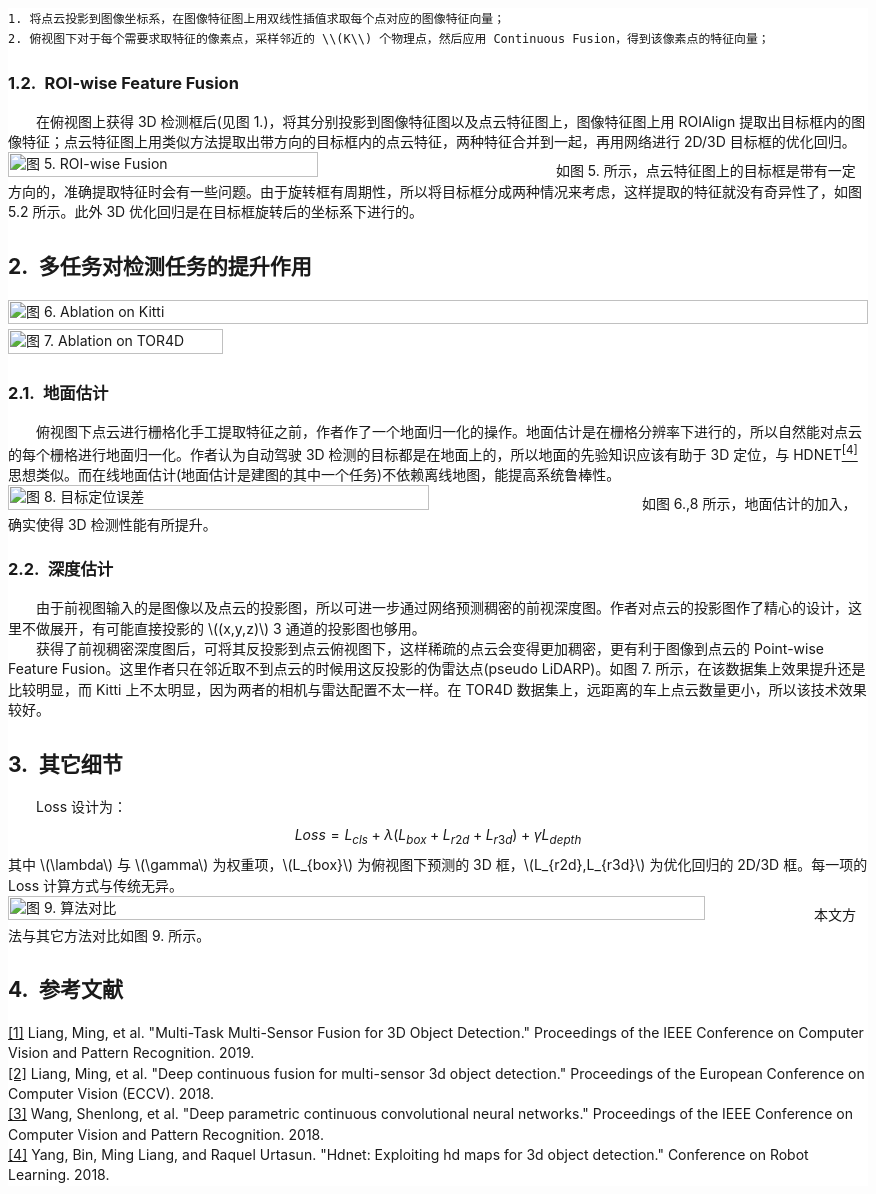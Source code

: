     1. 将点云投影到图像坐标系，在图像特征图上用双线性插值求取每个点对应的图像特征向量；
    2. 俯视图下对于每个需要求取特征的像素点，采样邻近的 \\(K\\) 个物理点，然后应用 Continuous Fusion，得到该像素点的特征向量；

### 1.2.&ensp;ROI-wise Feature Fusion
　　在俯视图上获得 3D 检测框后(见图 1.)，将其分别投影到图像特征图以及点云特征图上，图像特征图上用 ROIAlign 提取出目标框内的图像特征；点云特征图上用类似方法提取出带方向的目标框内的点云特征，两种特征合并到一起，再用网络进行 2D/3D 目标框的优化回归。
<img src="roi-wise.png" width="60%" height="60%" title="图 5. ROI-wise Fusion">
　　如图 5. 所示，点云特征图上的目标框是带有一定方向的，准确提取特征时会有一些问题。由于旋转框有周期性，所以将目标框分成两种情况来考虑，这样提取的特征就没有奇异性了，如图 5.2 所示。此外 3D 优化回归是在目标框旋转后的坐标系下进行的。

## 2.&ensp;多任务对检测任务的提升作用
<img src="ablation.png" width="100%" height="100%" title="图 6. Ablation on Kitti">
<img src="ablation2.png" width="50%" height="50%" title="图 7. Ablation on TOR4D">

### 2.1.&ensp;地面估计
　　俯视图下点云进行栅格化手工提取特征之前，作者作了一个地面归一化的操作。地面估计是在栅格分辨率下进行的，所以自然能对点云的每个栅格进行地面归一化。作者认为自动驾驶 3D 检测的目标都是在地面上的，所以地面的先验知识应该有助于 3D 定位，与 HDNET<a href="#4" id="4ref"><sup>[4]</sup></a> 思想类似。而在线地面估计(地面估计是建图的其中一个任务)不依赖离线地图，能提高系统鲁棒性。  
<img src="ground_est.png" width="70%" height="70%" title="图 8. 目标定位误差">
　　如图 6.,8 所示，地面估计的加入，确实使得 3D 检测性能有所提升。

### 2.2.&ensp;深度估计
　　由于前视图输入的是图像以及点云的投影图，所以可进一步通过网络预测稠密的前视深度图。作者对点云的投影图作了精心的设计，这里不做展开，有可能直接投影的 \\((x,y,z)\\) 3 通道的投影图也够用。  
　　获得了前视稠密深度图后，可将其反投影到点云俯视图下，这样稀疏的点云会变得更加稠密，更有利于图像到点云的 Point-wise Feature Fusion。这里作者只在邻近取不到点云的时候用这反投影的伪雷达点(pseudo LiDARP)。如图 7. 所示，在该数据集上效果提升还是比较明显，而 Kitti 上不太明显，因为两者的相机与雷达配置不太一样。在 TOR4D 数据集上，远距离的车上点云数量更小，所以该技术效果较好。

## 3.&ensp;其它细节
　　Loss 设计为：
$$ Loss = L_{cls} + \lambda(L_{box}+L_{r2d}+L_{r3d}) + \gamma L_{depth} $$
其中 \\(\\lambda\\) 与 \\(\\gamma\\) 为权重项，\\(L_{box}\\) 为俯视图下预测的 3D 框，\\(L_{r2d},L_{r3d}\\) 为优化回归的 2D/3D 框。每一项的 Loss 计算方式与传统无异。
<img src="eval.png" width="90%" height="90%" title="图 9. 算法对比">
　　本文方法与其它方法对比如图 9. 所示。

## 4.&ensp;参考文献
<a id="1" href="#1ref">[1]</a> Liang, Ming, et al. "Multi-Task Multi-Sensor Fusion for 3D Object Detection." Proceedings of the IEEE Conference on Computer Vision and Pattern Recognition. 2019.  
<a id="2" href="#2ref">[2]</a> Liang, Ming, et al. "Deep continuous fusion for multi-sensor 3d object detection." Proceedings of the European Conference on Computer Vision (ECCV). 2018.  
<a id="3" href="#3ref">[3]</a> Wang, Shenlong, et al. "Deep parametric continuous convolutional neural networks." Proceedings of the IEEE Conference on Computer Vision and Pattern Recognition. 2018.  
<a id="4" href="#4ref">[4]</a> Yang, Bin, Ming Liang, and Raquel Urtasun. "Hdnet: Exploiting hd maps for 3d object detection." Conference on Robot Learning. 2018.


